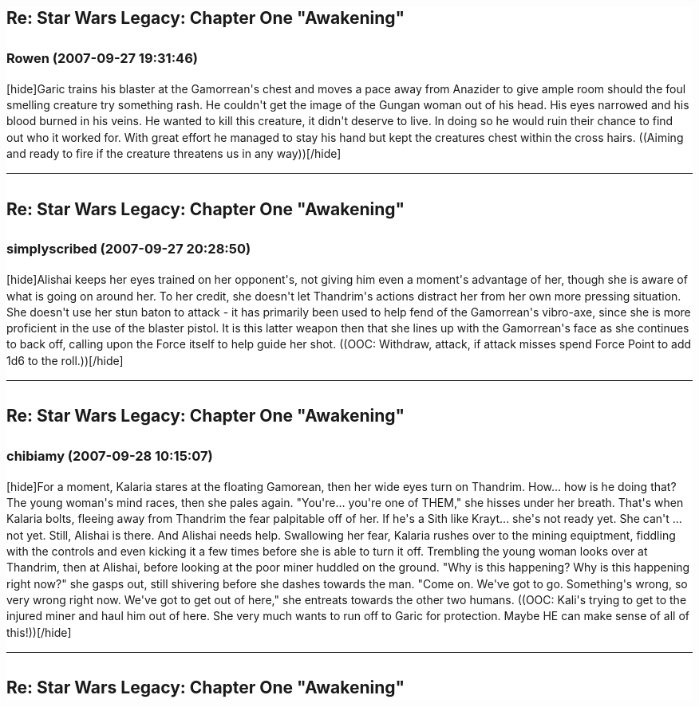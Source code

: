 
## Re: Star Wars Legacy: Chapter One "Awakening"

### **Rowen** (2007-09-27 19:31:46)

[hide]Garic trains his blaster at the Gamorrean's chest and moves a pace away from Anazider to give ample room should the foul smelling creature try something rash.
He couldn't get the image of the Gungan woman out of his head. His eyes narrowed and his blood burned in his veins. He wanted to kill this creature, it didn't deserve to live. In doing so he would ruin their chance to find out who it worked for. With great effort he managed to stay his hand but kept the creatures chest within the cross hairs.
((Aiming and ready to fire if the creature threatens us in any way))[/hide]

---

## Re: Star Wars Legacy: Chapter One "Awakening"

### **simplyscribed** (2007-09-27 20:28:50)

[hide]Alishai keeps her eyes trained on her opponent's, not giving him even a moment's advantage of her, though she is aware of what is going on around her. To her credit, she doesn't let Thandrim's actions distract her from her own more pressing situation.
She doesn't use her stun baton to attack - it has primarily been used to help fend of the Gamorrean's vibro-axe, since she is more proficient in the use of the blaster pistol. It is this latter weapon then that she lines up with the Gamorrean's face as she continues to back off, calling upon the Force itself to help guide her shot.
((OOC: Withdraw, attack, if attack misses spend Force Point to add 1d6 to the roll.))[/hide]

---

## Re: Star Wars Legacy: Chapter One "Awakening"

### **chibiamy** (2007-09-28 10:15:07)

[hide]For a moment, Kalaria stares at the floating Gamorean, then her wide eyes turn on Thandrim. How... how is he doing that? The young woman's mind races, then she pales again. "You're… you're one of THEM," she hisses under her breath. That's when Kalaria bolts, fleeing away from Thandrim the fear palpitable off of her. If he's a Sith like Krayt... she's not ready yet. She can't ... not yet.
Still, Alishai is there. And Alishai needs help. Swallowing her fear, Kalaria rushes over to the mining equiptment, fiddling with the controls and even kicking it a few times before she is able to turn it off. Trembling the young woman looks over at Thandrim, then at Alishai, before looking at the poor miner huddled on the ground. "Why is this happening? Why is this happening right now?" she gasps out, still shivering before she dashes towards the man. "Come on. We've got to go. Something's wrong, so very wrong right now. We've got to get out of here," she entreats towards the other two humans.
((OOC: Kali's trying to get to the injured miner and haul him out of here. She very much wants to run off to Garic for protection. Maybe HE can make sense of all of this!))[/hide]

---

## Re: Star Wars Legacy: Chapter One "Awakening"
